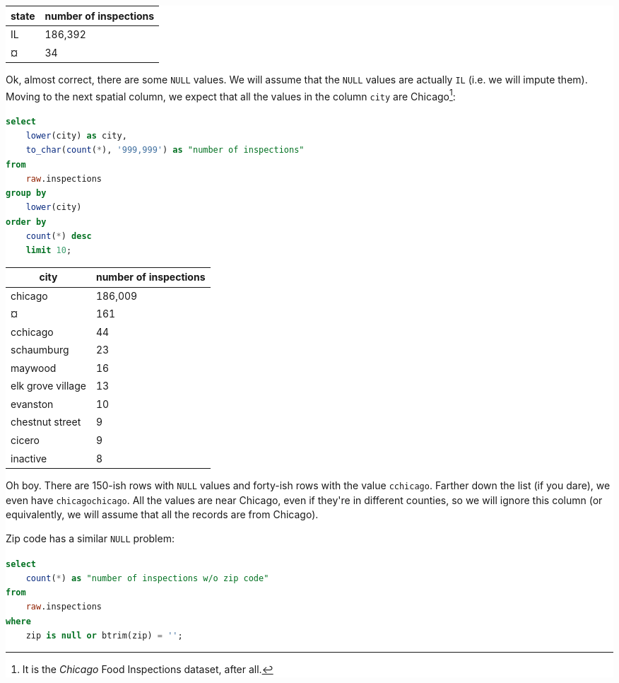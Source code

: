 | state | number of inspections |
|----- |--------------------- |
| IL    | 186,392               |
| ¤     | 34                    |

Ok, almost correct, there are some `NULL` values. We will assume that the `NULL` values are actually `IL` (i.e. we will impute them). Moving to the next spatial column, we expect that all the values in the column `city` are Chicago[^7]:

```sql
select
    lower(city) as city,
    to_char(count(*), '999,999') as "number of inspections"
from
    raw.inspections
group by
    lower(city)
order by
    count(*) desc
    limit 10;
```

| city              | number of inspections |
|----------------- |--------------------- |
| chicago           | 186,009               |
| ¤                 | 161                   |
| cchicago          | 44                    |
| schaumburg        | 23                    |
| maywood           | 16                    |
| elk grove village | 13                    |
| evanston          | 10                    |
| chestnut street   | 9                     |
| cicero            | 9                     |
| inactive          | 8                     |

Oh boy. There are 150-ish rows with `NULL` values and forty-ish rows
with the value `cchicago`. Farther down the list (if you dare), we
even have `chicagochicago`. All the values are near Chicago, even if
they're in different counties, so we will ignore this column (or
equivalently, we will assume that all the records are from Chicago).

Zip code has a similar `NULL` problem:

```sql
select
    count(*) as "number of inspections w/o zip code"
from
    raw.inspections
where
    zip is null or btrim(zip) = '';
```


[^1]: If you want to try different columns (or you don't remember
[^2]:  We are following the [event's definition from
[^3]:  It will make your life easier and most of the Machine Learning
[^4]: Verbatim from the datasource documentation.
[^5]: A controversial decision, I know.
[^6]: This problem is related to the process of *deduplication* and there is
[^7]: It is the *Chicago* Food Inspections dataset, after all.
[^8]: We could also use the default geometric data type from postgresql:
[^9]: We will store the `Point` as a `geography` object. As a result,
[^10]: As a real geographical object [check the PostGIS
[^11]: Remember our tip at the beginning of this section!
[^12]: If the code looks funny to you, it is because we are using
[^13]: Yeah, you wish
[^14]: Almost. At least good for this tutorial. Look carefully.
[^15]: **ALWAYS** add indexes to your tables!
[^16]: If you want to have a deep explanation about why is this good
[^17]: As a general rule I hate to add the suffix `_id`, I would rather
[^18]: This will simplify the creation of *features* for our machine
[^19]: [Defined](https://en.wikipedia.org/wiki/Exploratory_data_analysis)